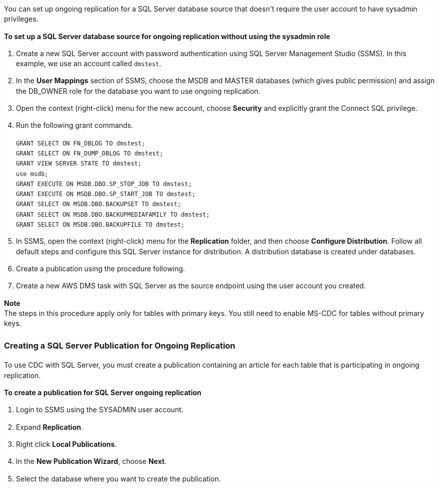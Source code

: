 You can set up ongoing replication for a SQL Server database source that doesn't require the user account to have sysadmin privileges\. 

**To set up a SQL Server database source for ongoing replication without using the sysadmin role**

1. Create a new SQL Server account with password authentication using SQL Server Management Studio \(SSMS\)\. In this example, we use an account called `dmstest`\.

1.  In the **User Mappings** section of SSMS, choose the MSDB and MASTER databases \(which gives public permission\) and assign the DB\_OWNER role for the database you want to use ongoing replication\.

1. Open the context \(right\-click\) menu for the new account, choose **Security** and explicitly grant the Connect SQL privilege\.

1. Run the following grant commands\. 

   ```
   GRANT SELECT ON FN_DBLOG TO dmstest;
   GRANT SELECT ON FN_DUMP_DBLOG TO dmstest;
   GRANT VIEW SERVER STATE TO dmstest;
   use msdb;
   GRANT EXECUTE ON MSDB.DBO.SP_STOP_JOB TO dmstest;
   GRANT EXECUTE ON MSDB.DBO.SP_START_JOB TO dmstest;
   GRANT SELECT ON MSDB.DBO.BACKUPSET TO dmstest;
   GRANT SELECT ON MSDB.DBO.BACKUPMEDIAFAMILY TO dmstest;
   GRANT SELECT ON MSDB.DBO.BACKUPFILE TO dmstest;
   ```

1. In SSMS, open the context \(right\-click\) menu for the **Replication** folder, and then choose **Configure Distribution**\. Follow all default steps and configure this SQL Server instance for distribution\. A distribution database is created under databases\.

1. Create a publication using the procedure following\.

1. Create a new AWS DMS task with SQL Server as the source endpoint using the user account you created\. 

**Note**  
The steps in this procedure apply only for tables with primary keys\. You still need to enable MS\-CDC for tables without primary keys\.

### Creating a SQL Server Publication for Ongoing Replication<a name="CHAP_Source.SQLServer.CDC.Publication"></a>

To use CDC with SQL Server, you must create a publication containing an article for each table that is participating in ongoing replication\.

**To create a publication for SQL Server ongoing replication**

1.  Login to SSMS using the SYSADMIN user account\.

1. Expand **Replication**\.

1. Right click **Local Publications**\.

1.  In the **New Publication Wizard**, choose **Next**\.

1. Select the database where you want to create the publication\.
